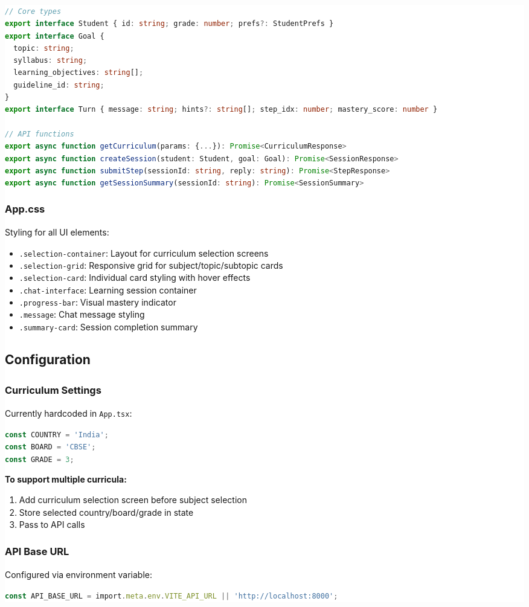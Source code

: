 ```typescript
// Core types
export interface Student { id: string; grade: number; prefs?: StudentPrefs }
export interface Goal {
  topic: string;
  syllabus: string;
  learning_objectives: string[];
  guideline_id: string;
}
export interface Turn { message: string; hints?: string[]; step_idx: number; mastery_score: number }

// API functions
export async function getCurriculum(params: {...}): Promise<CurriculumResponse>
export async function createSession(student: Student, goal: Goal): Promise<SessionResponse>
export async function submitStep(sessionId: string, reply: string): Promise<StepResponse>
export async function getSessionSummary(sessionId: string): Promise<SessionSummary>
```

### App.css

Styling for all UI elements:
- `.selection-container`: Layout for curriculum selection screens
- `.selection-grid`: Responsive grid for subject/topic/subtopic cards
- `.selection-card`: Individual card styling with hover effects
- `.chat-interface`: Learning session container
- `.progress-bar`: Visual mastery indicator
- `.message`: Chat message styling
- `.summary-card`: Session completion summary

## Configuration

### Curriculum Settings

Currently hardcoded in `App.tsx`:

```typescript
const COUNTRY = 'India';
const BOARD = 'CBSE';
const GRADE = 3;
```

**To support multiple curricula:**
1. Add curriculum selection screen before subject selection
2. Store selected country/board/grade in state
3. Pass to API calls

### API Base URL

Configured via environment variable:

```typescript
const API_BASE_URL = import.meta.env.VITE_API_URL || 'http://localhost:8000';
```
